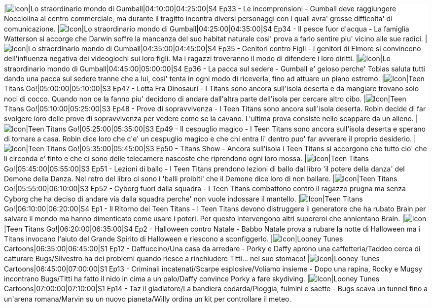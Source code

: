 |![Icon](https://guidatv.sky.it/uuid/04f928b3-8f05-488f-9ec1-de5c5f48dcbe/cover?md5ChecksumParam=b76dd5ddbaa2246d9a4c6640fc2cc21d)|Lo straordinario mondo di Gumball|04:10:00|04:25:00|S4 Ep33 - Le incomprensioni - Gumball deve raggiungere Nocciolina al centro commerciale, ma durante il tragitto incontra diversi personaggi con i quali avra&#039; grosse difficolta&#039; di comunicazione.
|![Icon](https://guidatv.sky.it/uuid/899fbf7c-6cf0-4456-9e4f-5b8ef2b162ee/cover?md5ChecksumParam=62a151a2b9ff3b7ad133ed7dc7d21165)|Lo straordinario mondo di Gumball|04:25:00|04:35:00|S4 Ep34 - Il pesce fuor d&#039;acqua - La famiglia Watterson si accorge che Darwin soffre la mancanza del suo habitat naturale cosi&#039; prova a farlo sentire piu&#039; vicino alle sue radici.
|![Icon](https://guidatv.sky.it/uuid/c5ce7b9b-0e7a-4e4f-a4a9-0d57adf10cae/cover?md5ChecksumParam=b76dd5ddbaa2246d9a4c6640fc2cc21d)|Lo straordinario mondo di Gumball|04:35:00|04:45:00|S4 Ep35 - Genitori contro Figli - I genitori di Elmore si convincono dell&#039;influenza negativa dei videogiochi sui loro figli. Ma i ragazzi troveranno il modo di difendere i loro diritti.
|![Icon](https://guidatv.sky.it/uuid/c3f218e8-5629-4459-bef9-b943484b5bb8/cover?md5ChecksumParam=b76dd5ddbaa2246d9a4c6640fc2cc21d)|Lo straordinario mondo di Gumball|04:45:00|05:00:00|S4 Ep36 - La pacca sul sedere - Gumball e&#039; geloso perche&#039; Tobias saluta tutti dando una pacca sul sedere tranne che a lui, cosi&#039; tenta in ogni modo di riceverla, fino ad attuare un piano estremo.
|![Icon](https://guidatv.sky.it/uuid/43e8712a-37c0-4882-b778-e2616b848439/cover?md5ChecksumParam=124c7fe5b33ca1c3a36407675e35ca2a)|Teen Titans Go!|05:00:00|05:10:00|S3 Ep47 - Lotta Fra Dinosauri - I Titans sono ancora sull&#039;isola deserta e da mangiare trovano solo noci di cocco. Quando non ce la fanno piu&#039; decidono di andare dall&#039;altra parte dell&#039;isola per cercare altro cibo.
|![Icon](https://guidatv.sky.it/uuid/43e8712a-37c0-4882-b778-e2616b848439/cover?md5ChecksumParam=124c7fe5b33ca1c3a36407675e35ca2a)|Teen Titans Go!|05:10:00|05:25:00|S3 Ep48 - Prove di sopravvivenza - I Teen Titans sono ancora sull&#039;isola deserta. Robin decide di far svolgere loro delle prove di sopravvivenza per vedere come se la cavano. L&#039;ultima prova consiste nello scappare da un alieno.
|![Icon](https://guidatv.sky.it/uuid/43e8712a-37c0-4882-b778-e2616b848439/cover?md5ChecksumParam=124c7fe5b33ca1c3a36407675e35ca2a)|Teen Titans Go!|05:25:00|05:35:00|S3 Ep49 - Il cespuglio magico - I Teen Titans sono ancora sull&#039;isola deserta e sperano di tornare a casa. Robin dice loro che c&#039;e&#039; un cespuglio magico e che chi entra li&#039; dentro puo&#039; far avverare il proprio desiderio.
|![Icon](https://guidatv.sky.it/uuid/43e8712a-37c0-4882-b778-e2616b848439/cover?md5ChecksumParam=124c7fe5b33ca1c3a36407675e35ca2a)|Teen Titans Go!|05:35:00|05:45:00|S3 Ep50 - Titans Show - Ancora sull&#039;isola i Teen Titans si accorgono che tutto cio&#039; che li circonda e&#039; finto e che ci sono delle telecamere nascoste che riprendono ogni loro mossa.
|![Icon](https://guidatv.sky.it/uuid/43e8712a-37c0-4882-b778-e2616b848439/cover?md5ChecksumParam=124c7fe5b33ca1c3a36407675e35ca2a)|Teen Titans Go!|05:45:00|05:55:00|S3 Ep51 - Lezioni di ballo - I Teen Titans prendono lezioni di ballo dal libro &#039;il potere della danza&#039; del Demone della Danza. Nel retro del libro ci sono i &#039;balli proibiti&#039; che il Demone dice loro di non ballare.
|![Icon](https://guidatv.sky.it/uuid/43e8712a-37c0-4882-b778-e2616b848439/cover?md5ChecksumParam=124c7fe5b33ca1c3a36407675e35ca2a)|Teen Titans Go!|05:55:00|06:10:00|S3 Ep52 - Cyborg fuori dalla squadra - I Teen Titans combattono contro il ragazzo prugna ma senza Cyborg che ha deciso di andare via dalla squadra perche&#039; non vuole indossare il mantello.
|![Icon](https://guidatv.sky.it/uuid/433b1dfa-8f65-48b8-8ce9-4ee54087842b/cover?md5ChecksumParam=28400e5df8f84586df80563f2c5a683d)|Teen Titans Go!|06:10:00|06:20:00|S4 Ep1 - Il Ritorno dei Teen Titans - I Teen Titans devono distruggere il generatore che ha rubato Brain per salvare il mondo ma hanno dimenticato come usare i poteri. Per questo intervengono altri supereroi che annientano Brain.
|![Icon](https://guidatv.sky.it/uuid/43e8712a-37c0-4882-b778-e2616b848439/cover?md5ChecksumParam=124c7fe5b33ca1c3a36407675e35ca2a)|Teen Titans Go!|06:20:00|06:35:00|S4 Ep2 - Halloween contro Natale - Babbo Natale prova a rubare la notte di Halloween ma i Titans invocano l&#039;aiuto del Grande Spirito di Halloween e riescono a sconfiggerlo.
|![Icon](https://guidatv.sky.it/uuid/10b27d6f-9c55-44f5-b1d5-f96d4a3835d4/cover?md5ChecksumParam=79442a76bad468886e409dc22ad17390)|Looney Tunes Cartoons|06:35:00|06:45:00|S1 Ep12 - Daffuccino/Una casa da arredare - Porky e Daffy aprono una caffetteria/Taddeo cerca di catturare Bugs/Silvestro ha dei problemi quando riesce a rinchiudere Titti... nel suo stomaco!
|![Icon](https://guidatv.sky.it/uuid/ab87b0f5-d607-449c-ae15-9d9b2b0d19d8/cover?md5ChecksumParam=79442a76bad468886e409dc22ad17390)|Looney Tunes Cartoons|06:45:00|07:00:00|S1 Ep13 - Criminali incatenati/Scarpe esplosive/Voliamo insieme - Dopo una rapina, Rocky e Mugsy incontrano Bugs/Titti ha fatto il nido in cima a un palo/Daffy convince Porky a fare skydiving.
|![Icon](https://guidatv.sky.it/uuid/ab87b0f5-d607-449c-ae15-9d9b2b0d19d8/cover?md5ChecksumParam=79442a76bad468886e409dc22ad17390)|Looney Tunes Cartoons|07:00:00|07:10:00|S1 Ep14 - Taz il gladiatore/La bandiera codarda/Pioggia, fulmini e saette - Bugs scava un tunnel fino a un&#039;arena romana/Marvin su un nuovo pianeta/Willy ordina un kit per controllare il meteo.